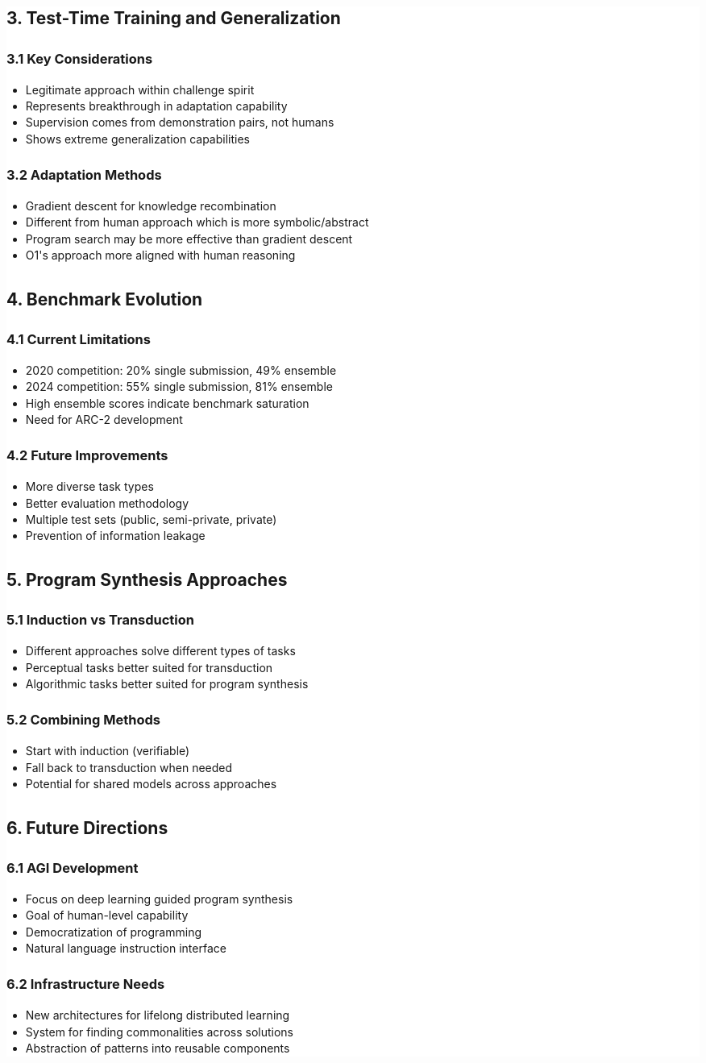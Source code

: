 ## 3. Test-Time Training and Generalization
### 3.1 Key Considerations
- Legitimate approach within challenge spirit
- Represents breakthrough in adaptation capability
- Supervision comes from demonstration pairs, not humans
- Shows extreme generalization capabilities

### 3.2 Adaptation Methods
- Gradient descent for knowledge recombination
- Different from human approach which is more symbolic/abstract
- Program search may be more effective than gradient descent
- O1's approach more aligned with human reasoning

## 4. Benchmark Evolution
### 4.1 Current Limitations
- 2020 competition: 20% single submission, 49% ensemble
- 2024 competition: 55% single submission, 81% ensemble
- High ensemble scores indicate benchmark saturation
- Need for ARC-2 development

### 4.2 Future Improvements
- More diverse task types
- Better evaluation methodology
- Multiple test sets (public, semi-private, private)
- Prevention of information leakage

## 5. Program Synthesis Approaches
### 5.1 Induction vs Transduction
- Different approaches solve different types of tasks
- Perceptual tasks better suited for transduction
- Algorithmic tasks better suited for program synthesis

### 5.2 Combining Methods
- Start with induction (verifiable)
- Fall back to transduction when needed
- Potential for shared models across approaches

## 6. Future Directions
### 6.1 AGI Development
- Focus on deep learning guided program synthesis
- Goal of human-level capability
- Democratization of programming
- Natural language instruction interface

### 6.2 Infrastructure Needs
- New architectures for lifelong distributed learning
- System for finding commonalities across solutions
- Abstraction of patterns into reusable components
